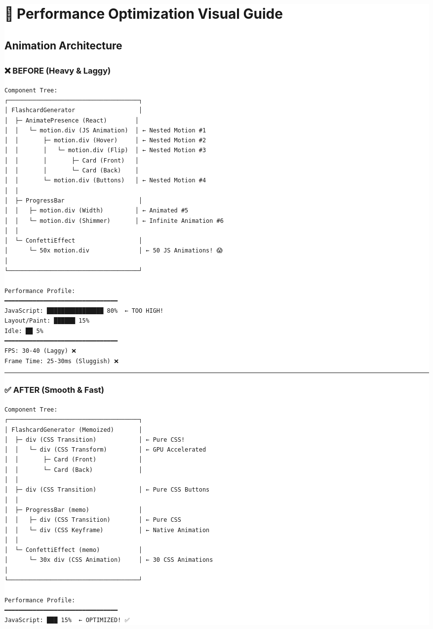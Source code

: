# 🎯 Performance Optimization Visual Guide

## Animation Architecture

### ❌ BEFORE (Heavy & Laggy)
```
Component Tree:
┌─────────────────────────────────────┐
│ FlashcardGenerator                  │
│  ├─ AnimatePresence (React)        │
│  │   └─ motion.div (JS Animation)  │ ← Nested Motion #1
│  │       ├─ motion.div (Hover)     │ ← Nested Motion #2
│  │       │   └─ motion.div (Flip)  │ ← Nested Motion #3
│  │       │       ├─ Card (Front)   │
│  │       │       └─ Card (Back)    │
│  │       └─ motion.div (Buttons)   │ ← Nested Motion #4
│  │
│  ├─ ProgressBar                     │
│  │   ├─ motion.div (Width)         │ ← Animated #5
│  │   └─ motion.div (Shimmer)       │ ← Infinite Animation #6
│  │
│  └─ ConfettiEffect                  │
│      └─ 50x motion.div              │ ← 50 JS Animations! 😱
│
└─────────────────────────────────────┘

Performance Profile:
━━━━━━━━━━━━━━━━━━━━━━━━━━━━━━━━
JavaScript: ████████████████ 80%  ← TOO HIGH!
Layout/Paint: ██████ 15%
Idle: ██ 5%
━━━━━━━━━━━━━━━━━━━━━━━━━━━━━━━━
FPS: 30-40 (Laggy) ❌
Frame Time: 25-30ms (Sluggish) ❌
```

---

### ✅ AFTER (Smooth & Fast)
```
Component Tree:
┌─────────────────────────────────────┐
│ FlashcardGenerator (Memoized)       │
│  ├─ div (CSS Transition)            │ ← Pure CSS!
│  │   └─ div (CSS Transform)         │ ← GPU Accelerated
│  │       ├─ Card (Front)            │
│  │       └─ Card (Back)             │
│  │
│  ├─ div (CSS Transition)            │ ← Pure CSS Buttons
│  │
│  ├─ ProgressBar (memo)              │
│  │   ├─ div (CSS Transition)        │ ← Pure CSS
│  │   └─ div (CSS Keyframe)          │ ← Native Animation
│  │
│  └─ ConfettiEffect (memo)           │
│      └─ 30x div (CSS Animation)     │ ← 30 CSS Animations
│
└─────────────────────────────────────┘

Performance Profile:
━━━━━━━━━━━━━━━━━━━━━━━━━━━━━━━━
JavaScript: ███ 15%  ← OPTIMIZED! ✅
```